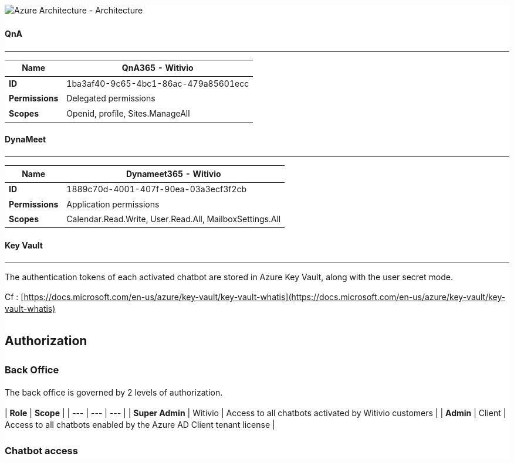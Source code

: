 <div class="image_center">
  <img :src="$withBase('/assets/img/en/trust_center/trust_center4.png')" alt="Azure Architecture - Architecture">
</div>



#### QnA
---

| **Name** | QnA365 - Witivio |
| --- | --- |
| **ID** | 1ba3af40-9c65-4bc1-86ac-479a85601ecc |
| **Permissions** | Delegated permissions |
| **Scopes** | Openid, profile, Sites.ManageAll |

#### DynaMeet
---

| **Name** | Dynameet365 - Witivio |
| --- | --- |
| **ID** | 1889c70d-4001-407f-90ea-03a3ecf3f2cb |
| **Permissions** | Application permissions |
| **Scopes** | Calendar.Read.Write, User.Read.All, MailboxSettings.All |

#### Key Vault
---

The authentication tokens of each activated chatbot are stored in Azure Key Vault, along with the user secret mode.

Cf : [https://docs.microsoft.com/en-us/azure/key-vault/key-vault-whatis](https://docs.microsoft.com/en-us/azure/key-vault/key-vault-whatis)




## Authorization

### Back Office

The back office is governed by 2 levels of authorization.

| **Role** | **Scope** |
| --- | --- | --- |
| **Super Admin** | Witivio | Access to all chatbots activated by Witivio customers |
| **Admin** | Client | Access to all chatbots enabled by the Azure AD Client tenant license |

### Chatbot access
